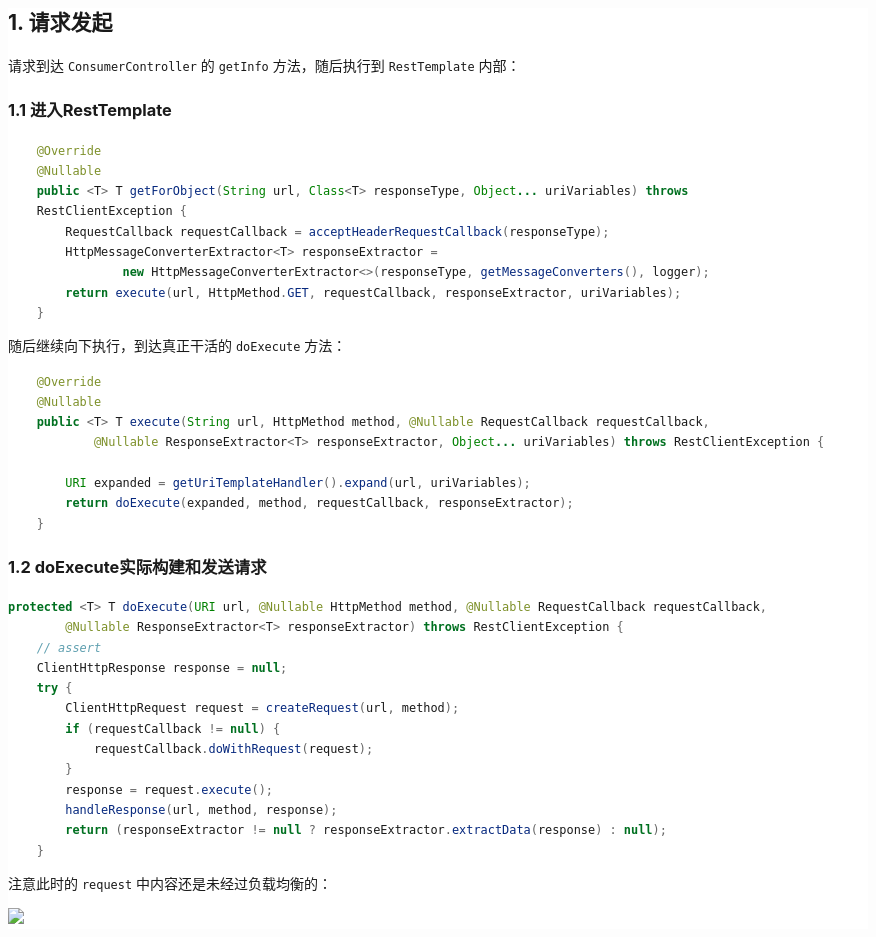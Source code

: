 ## 1. 请求发起

请求到达 `ConsumerController` 的 `getInfo` 方法，随后执行到 `RestTemplate` 内部：

### 1.1 进入RestTemplate

```java
	@Override
	@Nullable
	public <T> T getForObject(String url, Class<T> responseType, Object... uriVariables) throws 
    RestClientException {
		RequestCallback requestCallback = acceptHeaderRequestCallback(responseType);
		HttpMessageConverterExtractor<T> responseExtractor =
				new HttpMessageConverterExtractor<>(responseType, getMessageConverters(), logger);
		return execute(url, HttpMethod.GET, requestCallback, responseExtractor, uriVariables);
	}
```

随后继续向下执行，到达真正干活的 `doExecute` 方法：

```java
	@Override
	@Nullable
	public <T> T execute(String url, HttpMethod method, @Nullable RequestCallback requestCallback,
			@Nullable ResponseExtractor<T> responseExtractor, Object... uriVariables) throws RestClientException {

		URI expanded = getUriTemplateHandler().expand(url, uriVariables);
		return doExecute(expanded, method, requestCallback, responseExtractor);
	}
```

### 1.2 doExecute实际构建和发送请求

```java
protected <T> T doExecute(URI url, @Nullable HttpMethod method, @Nullable RequestCallback requestCallback,
        @Nullable ResponseExtractor<T> responseExtractor) throws RestClientException {
    // assert
    ClientHttpResponse response = null;
    try {
        ClientHttpRequest request = createRequest(url, method);
        if (requestCallback != null) {
            requestCallback.doWithRequest(request);
        }
        response = request.execute();
        handleResponse(url, method, response);
        return (responseExtractor != null ? responseExtractor.extractData(response) : null);
    }
```

注意此时的 `request` 中内容还是未经过负载均衡的：

![](./img/2023/05/cloud12-1.png)
